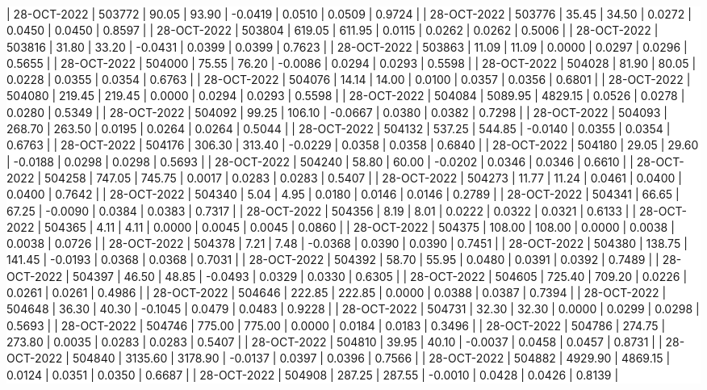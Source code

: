 | 28-OCT-2022 | 503772 | 90.05 | 93.90 | -0.0419 | 0.0510 | 0.0509 | 0.9724 |
| 28-OCT-2022 | 503776 | 35.45 | 34.50 | 0.0272 | 0.0450 | 0.0450 | 0.8597 |
| 28-OCT-2022 | 503804 | 619.05 | 611.95 | 0.0115 | 0.0262 | 0.0262 | 0.5006 |
| 28-OCT-2022 | 503816 | 31.80 | 33.20 | -0.0431 | 0.0399 | 0.0399 | 0.7623 |
| 28-OCT-2022 | 503863 | 11.09 | 11.09 | 0.0000 | 0.0297 | 0.0296 | 0.5655 |
| 28-OCT-2022 | 504000 | 75.55 | 76.20 | -0.0086 | 0.0294 | 0.0293 | 0.5598 |
| 28-OCT-2022 | 504028 | 81.90 | 80.05 | 0.0228 | 0.0355 | 0.0354 | 0.6763 |
| 28-OCT-2022 | 504076 | 14.14 | 14.00 | 0.0100 | 0.0357 | 0.0356 | 0.6801 |
| 28-OCT-2022 | 504080 | 219.45 | 219.45 | 0.0000 | 0.0294 | 0.0293 | 0.5598 |
| 28-OCT-2022 | 504084 | 5089.95 | 4829.15 | 0.0526 | 0.0278 | 0.0280 | 0.5349 |
| 28-OCT-2022 | 504092 | 99.25 | 106.10 | -0.0667 | 0.0380 | 0.0382 | 0.7298 |
| 28-OCT-2022 | 504093 | 268.70 | 263.50 | 0.0195 | 0.0264 | 0.0264 | 0.5044 |
| 28-OCT-2022 | 504132 | 537.25 | 544.85 | -0.0140 | 0.0355 | 0.0354 | 0.6763 |
| 28-OCT-2022 | 504176 | 306.30 | 313.40 | -0.0229 | 0.0358 | 0.0358 | 0.6840 |
| 28-OCT-2022 | 504180 | 29.05 | 29.60 | -0.0188 | 0.0298 | 0.0298 | 0.5693 |
| 28-OCT-2022 | 504240 | 58.80 | 60.00 | -0.0202 | 0.0346 | 0.0346 | 0.6610 |
| 28-OCT-2022 | 504258 | 747.05 | 745.75 | 0.0017 | 0.0283 | 0.0283 | 0.5407 |
| 28-OCT-2022 | 504273 | 11.77 | 11.24 | 0.0461 | 0.0400 | 0.0400 | 0.7642 |
| 28-OCT-2022 | 504340 | 5.04 | 4.95 | 0.0180 | 0.0146 | 0.0146 | 0.2789 |
| 28-OCT-2022 | 504341 | 66.65 | 67.25 | -0.0090 | 0.0384 | 0.0383 | 0.7317 |
| 28-OCT-2022 | 504356 | 8.19 | 8.01 | 0.0222 | 0.0322 | 0.0321 | 0.6133 |
| 28-OCT-2022 | 504365 | 4.11 | 4.11 | 0.0000 | 0.0045 | 0.0045 | 0.0860 |
| 28-OCT-2022 | 504375 | 108.00 | 108.00 | 0.0000 | 0.0038 | 0.0038 | 0.0726 |
| 28-OCT-2022 | 504378 | 7.21 | 7.48 | -0.0368 | 0.0390 | 0.0390 | 0.7451 |
| 28-OCT-2022 | 504380 | 138.75 | 141.45 | -0.0193 | 0.0368 | 0.0368 | 0.7031 |
| 28-OCT-2022 | 504392 | 58.70 | 55.95 | 0.0480 | 0.0391 | 0.0392 | 0.7489 |
| 28-OCT-2022 | 504397 | 46.50 | 48.85 | -0.0493 | 0.0329 | 0.0330 | 0.6305 |
| 28-OCT-2022 | 504605 | 725.40 | 709.20 | 0.0226 | 0.0261 | 0.0261 | 0.4986 |
| 28-OCT-2022 | 504646 | 222.85 | 222.85 | 0.0000 | 0.0388 | 0.0387 | 0.7394 |
| 28-OCT-2022 | 504648 | 36.30 | 40.30 | -0.1045 | 0.0479 | 0.0483 | 0.9228 |
| 28-OCT-2022 | 504731 | 32.30 | 32.30 | 0.0000 | 0.0299 | 0.0298 | 0.5693 |
| 28-OCT-2022 | 504746 | 775.00 | 775.00 | 0.0000 | 0.0184 | 0.0183 | 0.3496 |
| 28-OCT-2022 | 504786 | 274.75 | 273.80 | 0.0035 | 0.0283 | 0.0283 | 0.5407 |
| 28-OCT-2022 | 504810 | 39.95 | 40.10 | -0.0037 | 0.0458 | 0.0457 | 0.8731 |
| 28-OCT-2022 | 504840 | 3135.60 | 3178.90 | -0.0137 | 0.0397 | 0.0396 | 0.7566 |
| 28-OCT-2022 | 504882 | 4929.90 | 4869.15 | 0.0124 | 0.0351 | 0.0350 | 0.6687 |
| 28-OCT-2022 | 504908 | 287.25 | 287.55 | -0.0010 | 0.0428 | 0.0426 | 0.8139 |